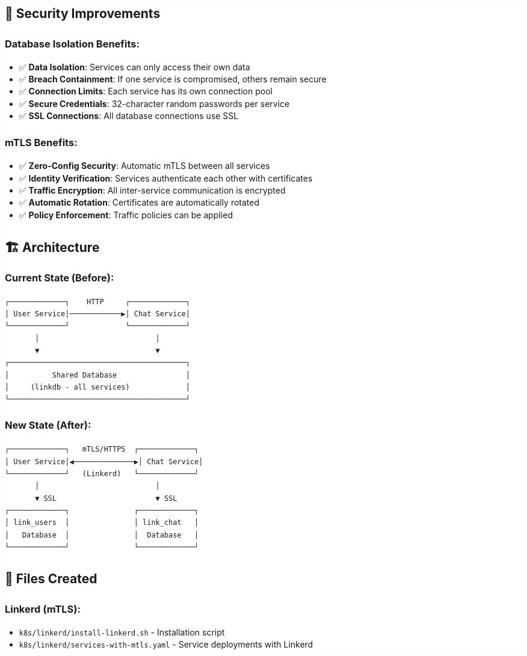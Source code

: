 ## 🔐 Security Improvements

### Database Isolation Benefits:
- ✅ **Data Isolation**: Services can only access their own data
- ✅ **Breach Containment**: If one service is compromised, others remain secure
- ✅ **Connection Limits**: Each service has its own connection pool
- ✅ **Secure Credentials**: 32-character random passwords per service
- ✅ **SSL Connections**: All database connections use SSL

### mTLS Benefits:
- ✅ **Zero-Config Security**: Automatic mTLS between all services
- ✅ **Identity Verification**: Services authenticate each other with certificates
- ✅ **Traffic Encryption**: All inter-service communication is encrypted
- ✅ **Automatic Rotation**: Certificates are automatically rotated
- ✅ **Policy Enforcement**: Traffic policies can be applied

## 🏗️ Architecture

### Current State (Before):
```
┌─────────────┐    HTTP     ┌─────────────┐
│ User Service│────────────▶│ Chat Service│
└─────────────┘             └─────────────┘
       │                           │
       ▼                           ▼
┌─────────────────────────────────────────┐
│          Shared Database                │
│     (linkdb - all services)             │
└─────────────────────────────────────────┘
```

### New State (After):
```
┌─────────────┐   mTLS/HTTPS  ┌─────────────┐
│ User Service│◀──────────────▶│ Chat Service│
└─────────────┘   (Linkerd)   └─────────────┘
       │                           │
       ▼ SSL                       ▼ SSL
┌─────────────┐               ┌─────────────┐
│ link_users  │               │ link_chat   │
│   Database  │               │  Database   │
└─────────────┘               └─────────────┘
```

## 📁 Files Created

### Linkerd (mTLS):
- `k8s/linkerd/install-linkerd.sh` - Installation script
- `k8s/linkerd/services-with-mtls.yaml` - Service deployments with Linkerd
